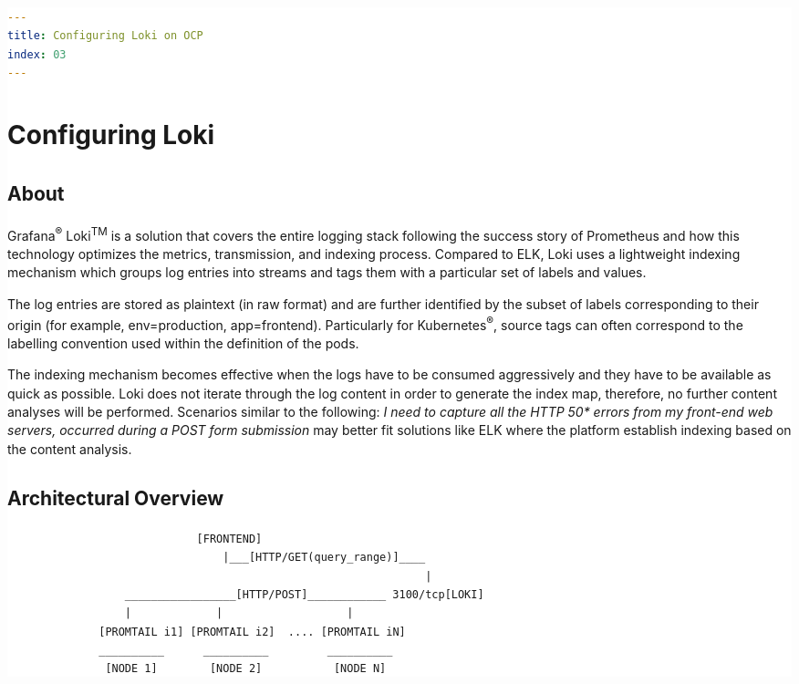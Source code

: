 ```yaml
---
title: Configuring Loki on OCP
index: 03
---
```


# Configuring Loki

## About

Grafana<sup>®</sup> Loki<sup>TM</sup> is a solution that covers the entire logging stack following the success story of Prometheus and how this technology optimizes the metrics, transmission, and indexing process. Compared to ELK, Loki uses a lightweight indexing mechanism which groups log entries into streams and tags them with a particular set of labels and values.

The log entries are stored as plaintext (in raw format) and are further identified by the subset of labels corresponding to their origin (for example, env=production, app=frontend). Particularly for Kubernetes<sup>®</sup>, source tags can often correspond to the labelling convention used within the definition of the pods.

The indexing mechanism becomes effective when the logs have to be consumed aggressively and they have to be available as quick as possible. Loki does not iterate through the log content in order to generate the index map, therefore, no further content analyses will be performed. Scenarios similar to the following: _I need to capture all the HTTP 50\* errors from my front-end web servers, occurred during a POST form submission_ may better fit solutions like ELK where the platform establish indexing based on the content analysis.

## Architectural Overview

```
                             [FRONTEND]
                                 |___[HTTP/GET(query_range)]____
                                                                |
                  _________________[HTTP/POST]____________ 3100/tcp[LOKI]
                  |             |                   |
              [PROMTAIL i1] [PROMTAIL i2]  .... [PROMTAIL iN]
              __________      __________         __________
               [NODE 1]        [NODE 2]           [NODE N]
```
